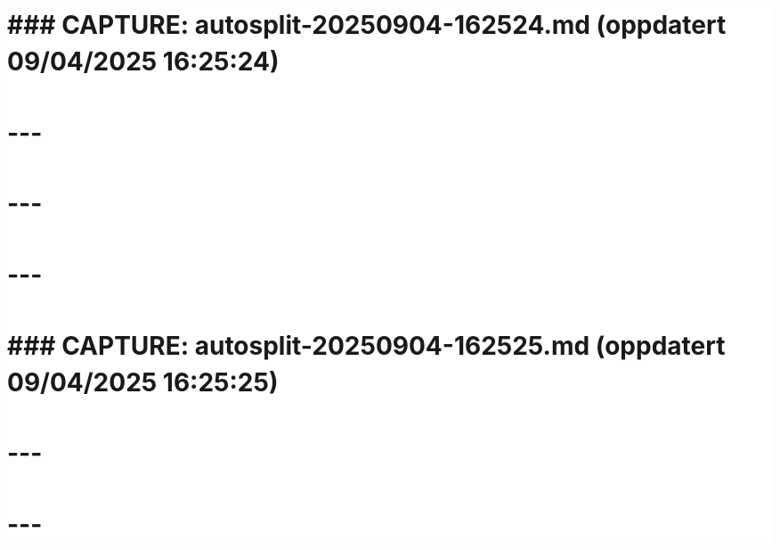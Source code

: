 #

#

#

#

#

# \### CAPTURE: autosplit-20250904-162524.md (oppdatert 09/04/2025 16:25:24)

# ---

#

#

# ---

#

#

#

# ---

#

#

#

#

#

# \### CAPTURE: autosplit-20250904-162525.md (oppdatert 09/04/2025 16:25:25)

# ---

#

#

# ---

#
